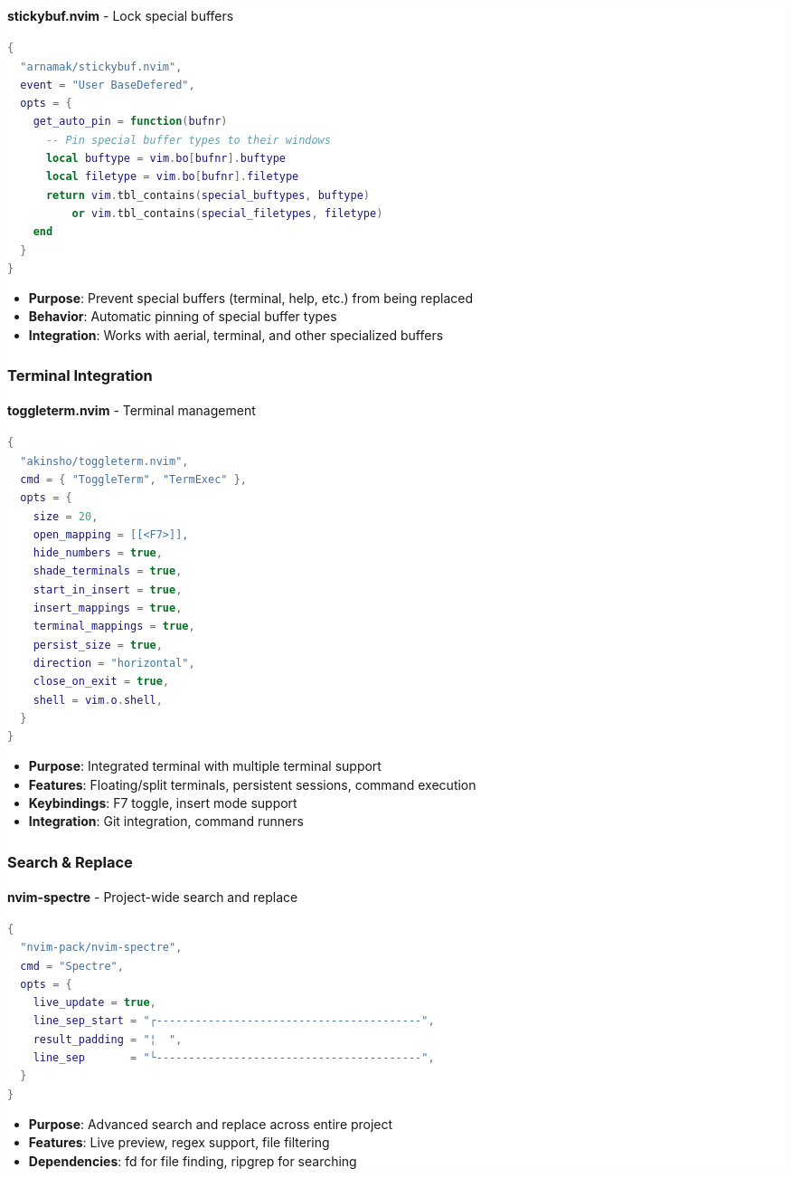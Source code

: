**stickybuf.nvim** - Lock special buffers
```lua
{
  "arnamak/stickybuf.nvim",
  event = "User BaseDefered",
  opts = {
    get_auto_pin = function(bufnr)
      -- Pin special buffer types to their windows
      local buftype = vim.bo[bufnr].buftype
      local filetype = vim.bo[bufnr].filetype
      return vim.tbl_contains(special_buftypes, buftype) 
          or vim.tbl_contains(special_filetypes, filetype)
    end
  }
}
```
- **Purpose**: Prevent special buffers (terminal, help, etc.) from being replaced
- **Behavior**: Automatic pinning of special buffer types
- **Integration**: Works with aerial, terminal, and other specialized buffers

### Terminal Integration

**toggleterm.nvim** - Terminal management
```lua
{
  "akinsho/toggleterm.nvim",
  cmd = { "ToggleTerm", "TermExec" },
  opts = {
    size = 20,
    open_mapping = [[<F7>]],
    hide_numbers = true,
    shade_terminals = true,
    start_in_insert = true,
    insert_mappings = true,
    terminal_mappings = true,
    persist_size = true,
    direction = "horizontal",
    close_on_exit = true,
    shell = vim.o.shell,
  }
}
```
- **Purpose**: Integrated terminal with multiple terminal support
- **Features**: Floating/split terminals, persistent sessions, command execution
- **Keybindings**: F7 toggle, insert mode support
- **Integration**: Git integration, command runners

### Search & Replace

**nvim-spectre** - Project-wide search and replace
```lua
{
  "nvim-pack/nvim-spectre",
  cmd = "Spectre",
  opts = {
    live_update = true,
    line_sep_start = "┌-----------------------------------------",
    result_padding = "¦  ",
    line_sep       = "└-----------------------------------------",
  }
}
```
- **Purpose**: Advanced search and replace across entire project
- **Features**: Live preview, regex support, file filtering
- **Dependencies**: fd for file finding, ripgrep for searching